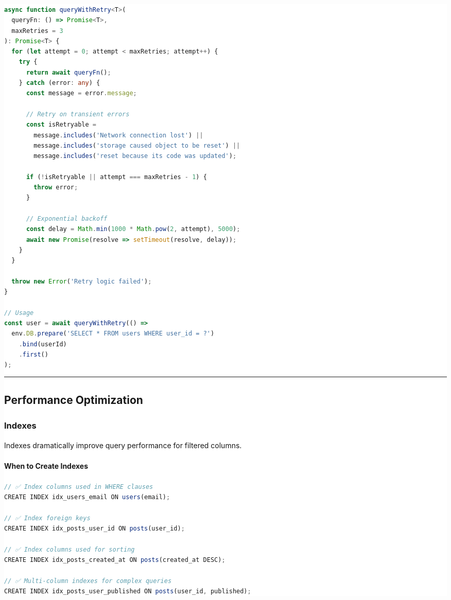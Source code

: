 ```typescript
async function queryWithRetry<T>(
  queryFn: () => Promise<T>,
  maxRetries = 3
): Promise<T> {
  for (let attempt = 0; attempt < maxRetries; attempt++) {
    try {
      return await queryFn();
    } catch (error: any) {
      const message = error.message;

      // Retry on transient errors
      const isRetryable =
        message.includes('Network connection lost') ||
        message.includes('storage caused object to be reset') ||
        message.includes('reset because its code was updated');

      if (!isRetryable || attempt === maxRetries - 1) {
        throw error;
      }

      // Exponential backoff
      const delay = Math.min(1000 * Math.pow(2, attempt), 5000);
      await new Promise(resolve => setTimeout(resolve, delay));
    }
  }

  throw new Error('Retry logic failed');
}

// Usage
const user = await queryWithRetry(() =>
  env.DB.prepare('SELECT * FROM users WHERE user_id = ?')
    .bind(userId)
    .first()
);
```

---

## Performance Optimization

### Indexes

Indexes dramatically improve query performance for filtered columns.

#### When to Create Indexes

```typescript
// ✅ Index columns used in WHERE clauses
CREATE INDEX idx_users_email ON users(email);

// ✅ Index foreign keys
CREATE INDEX idx_posts_user_id ON posts(user_id);

// ✅ Index columns used for sorting
CREATE INDEX idx_posts_created_at ON posts(created_at DESC);

// ✅ Multi-column indexes for complex queries
CREATE INDEX idx_posts_user_published ON posts(user_id, published);
```
